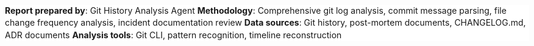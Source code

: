 
**Report prepared by**: Git History Analysis Agent
**Methodology**: Comprehensive git log analysis, commit message parsing, file change frequency analysis, incident documentation review
**Data sources**: Git history, post-mortem documents, CHANGELOG.md, ADR documents
**Analysis tools**: Git CLI, pattern recognition, timeline reconstruction

